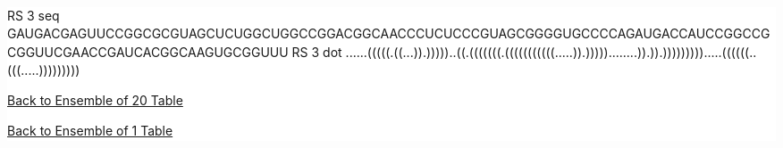
<tr>
<td markdown="span">RS 3 seq </td>
<td markdown="span"> GAUGACGAGUUCCGGCGCGUAGCUCUGGCUGGCCGGACGGCAACCCUCUCCCGUAGCGGGGUGCCCCAGAUGACCAUCCGGCCGCGGUUCGAACCGAUCACGGCAAGUGCGGUUU
</td>
</tr>


<tr>
<td markdown="span">RS 3 dot </td>
<td markdown="span"> ......(((((.((...)).)))))..((.(((((((.(((((((((((.....)).)))))........)).)).))))))))).....((((((..(((.....)))))))))
</td>
</tr>

</tbody>
</table>


</div>


[Back to Ensemble of 20 Table](../../display_436)

[Back to Ensemble of 1 Table](../../display_1533)

